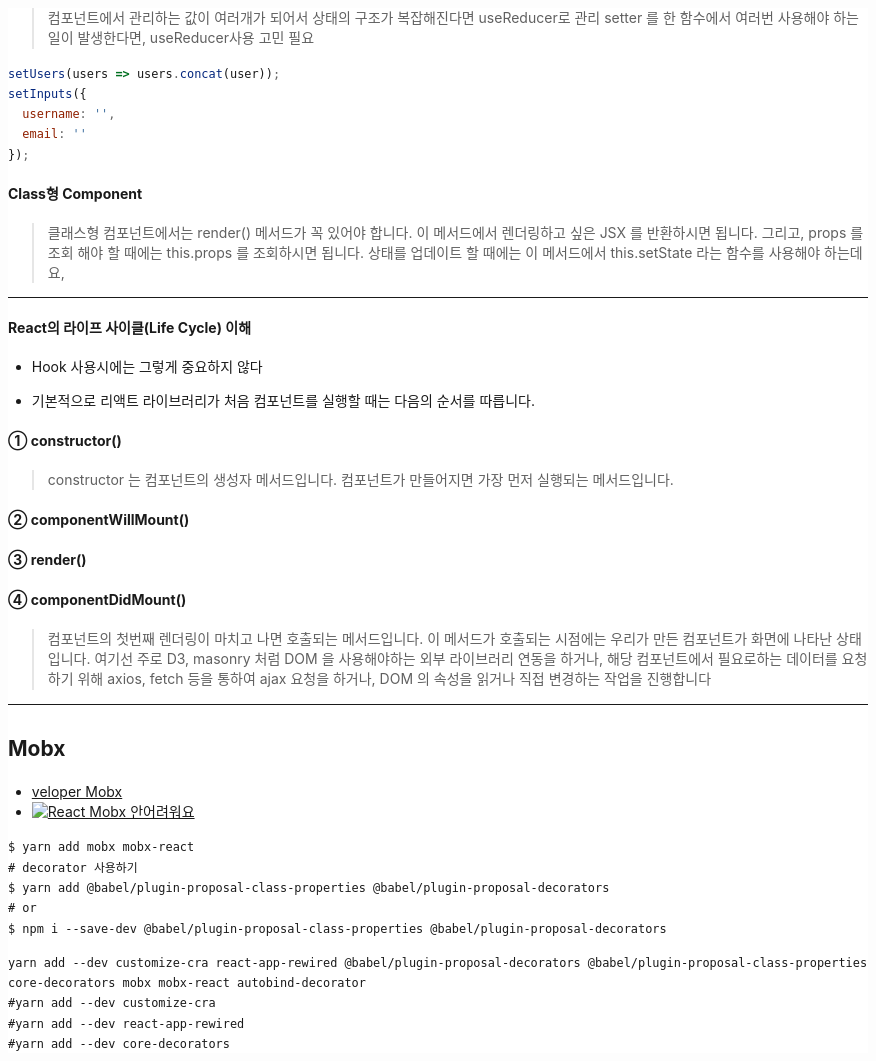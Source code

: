 >  컴포넌트에서 관리하는 값이 여러개가 되어서 상태의 구조가 복잡해진다면 useReducer로 관리
> setter 를 한 함수에서 여러번 사용해야 하는 일이 발생한다면, useReducer사용 고민 필요

```javascript
setUsers(users => users.concat(user));
setInputs({
  username: '',
  email: ''
});
```

#### Class형 Component

> 클래스형 컴포넌트에서는 render() 메서드가 꼭 있어야 합니다. 이 메서드에서 렌더링하고 싶은 JSX 를 반환하시면 됩니다. 그리고, props 를 조회 해야 할 때에는 this.props 를 조회하시면 됩니다.
> 상태를 업데이트 할 때에는 이 메서드에서 this.setState 라는 함수를 사용해야 하는데요,

---
#### React의 라이프 사이클(Life Cycle)  이해

* Hook 사용시에는 그렇게 중요하지 않다

* 기본적으로 리액트 라이브러리가 처음 컴포넌트를 실행할 때는 다음의 순서를 따릅니다.

#### ① constructor()

> constructor 는 컴포넌트의 생성자 메서드입니다. 컴포넌트가 만들어지면 가장 먼저 실행되는 메서드입니다.
> 
#### ② componentWillMount()
#### ③ render()
#### ④ componentDidMount()

> 컴포넌트의 첫번째 렌더링이 마치고 나면 호출되는 메서드입니다. 이 메서드가 호출되는 시점에는 우리가 만든 컴포넌트가 화면에 나타난 상태입니다. 여기선 주로 D3, masonry 처럼 DOM 을 사용해야하는 외부 라이브러리 연동을 하거나, 해당 컴포넌트에서 필요로하는 데이터를 요청하기 위해 axios, fetch 등을 통하여 ajax 요청을 하거나, DOM 의 속성을 읽거나 직접 변경하는 작업을 진행합니다

---

## Mobx

* [veloper Mobx](https://velog.io/@velopert/begin-mobx)
* [![React Mobx 안어려워요](http://img.youtube.com/vi/tjHljJRooHU/0.jpg)](https://youtu.be/tjHljJRooHU) 

```shell
$ yarn add mobx mobx-react
# decorator 사용하기
$ yarn add @babel/plugin-proposal-class-properties @babel/plugin-proposal-decorators
# or
$ npm i --save-dev @babel/plugin-proposal-class-properties @babel/plugin-proposal-decorators
```

```shell
yarn add --dev customize-cra react-app-rewired @babel/plugin-proposal-decorators @babel/plugin-proposal-class-properties core-decorators mobx mobx-react autobind-decorator
#yarn add --dev customize-cra
#yarn add --dev react-app-rewired
#yarn add --dev core-decorators 
```
